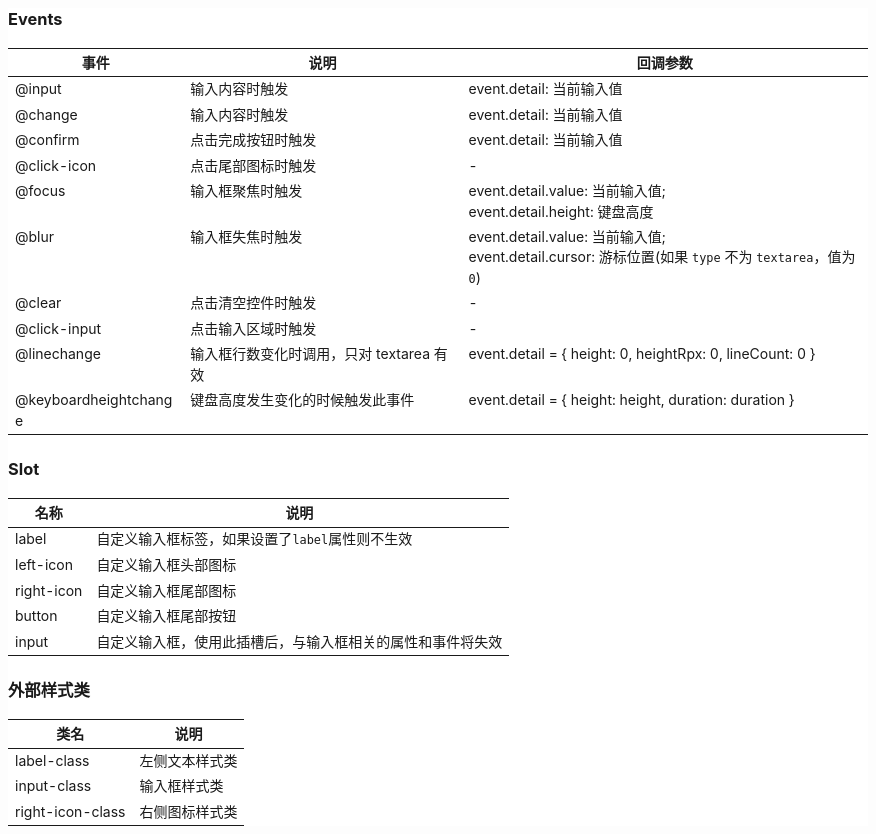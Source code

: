 ### Events

| 事件                  | 说明                                     | 回调参数                                                                                                 |
| --------------------- | ---------------------------------------- | -------------------------------------------------------------------------------------------------------- |
| @input                | 输入内容时触发                           | event.detail: 当前输入值                                                                                 |
| @change               | 输入内容时触发                           | event.detail: 当前输入值                                                                                 |
| @confirm              | 点击完成按钮时触发                       | event.detail: 当前输入值                                                                                 |
| @click-icon           | 点击尾部图标时触发                       | -                                                                                                        |
| @focus                | 输入框聚焦时触发                         | event.detail.value: 当前输入值; <br>event.detail.height: 键盘高度                                        |
| @blur                 | 输入框失焦时触发                         | event.detail.value: 当前输入值; <br>event.detail.cursor: 游标位置(如果 `type` 不为 `textarea`，值为 `0`) |
| @clear                | 点击清空控件时触发                       | -                                                                                                        |
| @click-input          | 点击输入区域时触发                       | -                                                                                                        |
| @linechange           | 输入框行数变化时调用，只对 textarea 有效 | event.detail = { height: 0, heightRpx: 0, lineCount: 0 }                                                 |
| @keyboardheightchange | 键盘高度发生变化的时候触发此事件         | event.detail = { height: height, duration: duration }                                                    |

### Slot

| 名称       | 说明                                                       |
| ---------- | ---------------------------------------------------------- |
| label      | 自定义输入框标签，如果设置了`label`属性则不生效            |
| left-icon  | 自定义输入框头部图标                                       |
| right-icon | 自定义输入框尾部图标                                       |
| button     | 自定义输入框尾部按钮                                       |
| input      | 自定义输入框，使用此插槽后，与输入框相关的属性和事件将失效 |

### 外部样式类

| 类名             | 说明           |
| ---------------- | -------------- |
| label-class      | 左侧文本样式类 |
| input-class      | 输入框样式类   |
| right-icon-class | 右侧图标样式类 |
